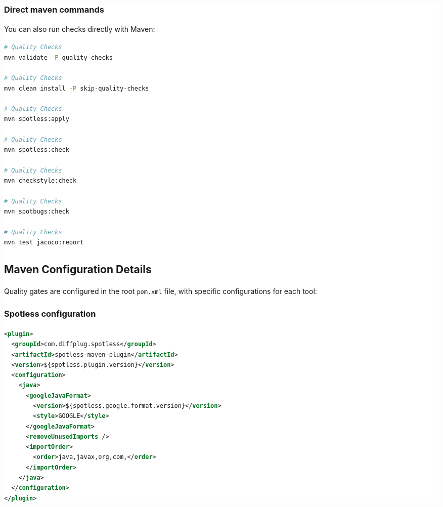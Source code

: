 ### Direct maven commands

You can also run checks directly with Maven:

```bash
# Quality Checks
mvn validate -P quality-checks

# Quality Checks
mvn clean install -P skip-quality-checks

# Quality Checks
mvn spotless:apply

# Quality Checks
mvn spotless:check

# Quality Checks
mvn checkstyle:check

# Quality Checks
mvn spotbugs:check

# Quality Checks
mvn test jacoco:report
```

## Maven Configuration Details

Quality gates are configured in the root `pom.xml` file, with specific configurations for each tool:

### Spotless configuration

```xml
<plugin>
  <groupId>com.diffplug.spotless</groupId>
  <artifactId>spotless-maven-plugin</artifactId>
  <version>${spotless.plugin.version}</version>
  <configuration>
    <java>
      <googleJavaFormat>
        <version>${spotless.google.format.version}</version>
        <style>GOOGLE</style>
      </googleJavaFormat>
      <removeUnusedImports />
      <importOrder>
        <order>java,javax,org,com,</order>
      </importOrder>
    </java>
  </configuration>
</plugin>
```
